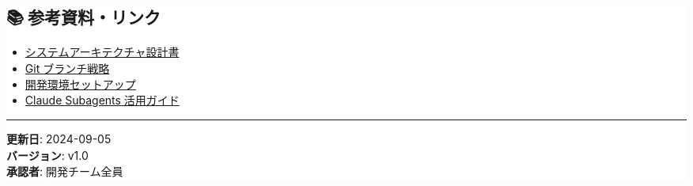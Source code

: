 
## 📚 参考資料・リンク

- [システムアーキテクチャ設計書](/docs/architecture.md)
- [Git ブランチ戦略](/docs/git-branch-strategy.md)
- [開発環境セットアップ](/docs/dev-env-setup.md)
- [Claude Subagents 活用ガイド](/docs/claude-subagents.md)

---

**更新日**: 2024-09-05  
**バージョン**: v1.0  
**承認者**: 開発チーム全員